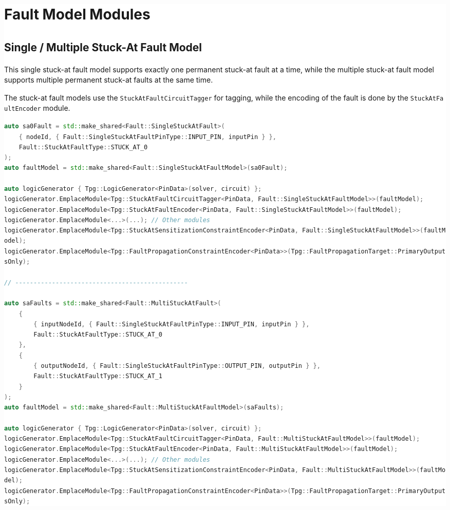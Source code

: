 # Fault Model Modules

## Single / Multiple Stuck-At Fault Model

This single stuck-at fault model supports exactly one permanent stuck-at fault at a time,
while the multiple stuck-at fault model supports multiple permanent stuck-at faults at the same time.

The stuck-at fault models use the `StuckAtFaultCircuitTagger` for tagging, while the encoding of the fault is done by the `StuckAtFaultEncoder` module.

```cpp
auto sa0Fault = std::make_shared<Fault::SingleStuckAtFault>(
    { nodeId, { Fault::SingleStuckAtFaultPinType::INPUT_PIN, inputPin } },
    Fault::StuckAtFaultType::STUCK_AT_0
);
auto faultModel = std::make_shared<Fault::SingleStuckAtFaultModel>(sa0Fault);

auto logicGenerator { Tpg::LogicGenerator<PinData>(solver, circuit) };
logicGenerator.EmplaceModule<Tpg::StuckAtFaultCircuitTagger<PinData, Fault::SingleStuckAtFaultModel>>(faultModel);
logicGenerator.EmplaceModule<Tpg::StuckAtFaultEncoder<PinData, Fault::SingleStuckAtFaultModel>>(faultModel);
logicGenerator.EmplaceModule<...>(...); // Other modules
logicGenerator.EmplaceModule<Tpg::StuckAtSensitizationConstraintEncoder<PinData, Fault::SingleStuckAtFaultModel>>(faultModel);
logicGenerator.EmplaceModule<Tpg::FaultPropagationConstraintEncoder<PinData>>(Tpg::FaultPropagationTarget::PrimaryOutputsOnly);

// -----------------------------------------------

auto saFaults = std::make_shared<Fault::MultiStuckAtFault>(
    {
        { inputNodeId, { Fault::SingleStuckAtFaultPinType::INPUT_PIN, inputPin } },
        Fault::StuckAtFaultType::STUCK_AT_0
    },
    {
        { outputNodeId, { Fault::SingleStuckAtFaultPinType::OUTPUT_PIN, outputPin } },
        Fault::StuckAtFaultType::STUCK_AT_1
    }
);
auto faultModel = std::make_shared<Fault::MultiStuckAtFaultModel>(saFaults);

auto logicGenerator { Tpg::LogicGenerator<PinData>(solver, circuit) };
logicGenerator.EmplaceModule<Tpg::StuckAtFaultCircuitTagger<PinData, Fault::MultiStuckAtFaultModel>>(faultModel);
logicGenerator.EmplaceModule<Tpg::StuckAtFaultEncoder<PinData, Fault::MultiStuckAtFaultModel>>(faultModel);
logicGenerator.EmplaceModule<...>(...); // Other modules
logicGenerator.EmplaceModule<Tpg::StuckAtSensitizationConstraintEncoder<PinData, Fault::MultiStuckAtFaultModel>>(faultModel);
logicGenerator.EmplaceModule<Tpg::FaultPropagationConstraintEncoder<PinData>>(Tpg::FaultPropagationTarget::PrimaryOutputsOnly);
```

